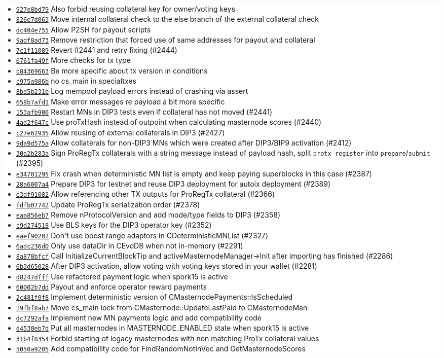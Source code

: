 - [`927e8bd79`](https://github.com/ttmpay/ttm/commit/927e8bd79) Also forbid reusing collateral key for owner/voting keys
- [`826e7d063`](https://github.com/ttmpay/ttm/commit/826e7d063) Move internal collateral check to the else branch of the external collateral check
- [`dc404e755`](https://github.com/ttmpay/ttm/commit/dc404e755) Allow P2SH for payout scripts
- [`9adf8ad73`](https://github.com/ttmpay/ttm/commit/9adf8ad73) Remove restriction that forced use of same addresses for payout and collateral
- [`7c1f11089`](https://github.com/ttmpay/ttm/commit/7c1f11089) Revert #2441 and retry fixing (#2444)
- [`6761fa49f`](https://github.com/ttmpay/ttm/commit/6761fa49f) More checks for tx type
- [`b84369663`](https://github.com/ttmpay/ttm/commit/b84369663) Be more specific about tx version in conditions
- [`c975a986b`](https://github.com/ttmpay/ttm/commit/c975a986b) no cs_main in specialtxes
- [`8bd5b231b`](https://github.com/ttmpay/ttm/commit/8bd5b231b) Log mempool payload errors instead of crashing via assert
- [`658b7afd1`](https://github.com/ttmpay/ttm/commit/658b7afd1) Make error messages re payload a bit more specific
- [`153afb906`](https://github.com/ttmpay/ttm/commit/153afb906) Restart MNs in DIP3 tests even if collateral has not moved (#2441)
- [`4ad2f647c`](https://github.com/ttmpay/ttm/commit/4ad2f647c) Use proTxHash instead of outpoint when calculating masternode scores (#2440)
- [`c27e62935`](https://github.com/ttmpay/ttm/commit/c27e62935) Allow reusing of external collaterals in DIP3 (#2427)
- [`9da9d575a`](https://github.com/ttmpay/ttm/commit/9da9d575a) Allow collaterals for non-DIP3 MNs which were created after DIP3/BIP9 activation (#2412)
- [`30a2b283a`](https://github.com/ttmpay/ttm/commit/30a2b283a) Sign ProRegTx collaterals with a string message instead of payload hash, split `protx register` into `prepare`/`submit` (#2395)
- [`e34701295`](https://github.com/ttmpay/ttm/commit/e34701295) Fix crash when deterministic MN list is empty and keep paying superblocks in this case (#2387)
- [`28a6007a4`](https://github.com/ttmpay/ttm/commit/28a6007a4) Prepare DIP3 for testnet and reuse DIP3 deployment for autoix deployment (#2389)
- [`e3df91082`](https://github.com/ttmpay/ttm/commit/e3df91082) Allow referencing other TX outputs for ProRegTx collateral (#2366)
- [`fdfb07742`](https://github.com/ttmpay/ttm/commit/fdfb07742) Update ProRegTx serialization order (#2378)
- [`eaa856eb7`](https://github.com/ttmpay/ttm/commit/eaa856eb7) Remove nProtocolVersion and add mode/type fields to DIP3 (#2358)
- [`c9d274518`](https://github.com/ttmpay/ttm/commit/c9d274518) Use BLS keys for the DIP3 operator key (#2352)
- [`eaef90202`](https://github.com/ttmpay/ttm/commit/eaef90202) Don't use boost range adaptors in CDeterministicMNList (#2327)
- [`6adc236d0`](https://github.com/ttmpay/ttm/commit/6adc236d0) Only use dataDir in CEvoDB when not in-memory (#2291)
- [`8a878bfcf`](https://github.com/ttmpay/ttm/commit/8a878bfcf) Call InitializeCurrentBlockTip and activeMasternodeManager->Init after importing has finished (#2286)
- [`6b3d65028`](https://github.com/ttmpay/ttm/commit/6b3d65028) After DIP3 activation, allow voting with voting keys stored in your wallet (#2281)
- [`d8247dfff`](https://github.com/ttmpay/ttm/commit/d8247dfff) Use refactored payment logic when spork15 is active
- [`60002b7dd`](https://github.com/ttmpay/ttm/commit/60002b7dd) Payout and enforce operator reward payments
- [`2c481f0f8`](https://github.com/ttmpay/ttm/commit/2c481f0f8) Implement deterministic version of CMasternodePayments::IsScheduled
- [`19fbf8ab7`](https://github.com/ttmpay/ttm/commit/19fbf8ab7) Move cs_main lock from CMasternode::UpdateLastPaid to CMasternodeMan
- [`dc7292afa`](https://github.com/ttmpay/ttm/commit/dc7292afa) Implement new MN payments logic and add compatibility code
- [`d4530eb7d`](https://github.com/ttmpay/ttm/commit/d4530eb7d) Put all masternodes in MASTERNODE_ENABLED state when spork15 is active
- [`31b4f8354`](https://github.com/ttmpay/ttm/commit/31b4f8354) Forbid starting of legacy masternodes with non matching ProTx collateral values
- [`5050a9205`](https://github.com/ttmpay/ttm/commit/5050a9205) Add compatibility code for FindRandomNotInVec and GetMasternodeScores